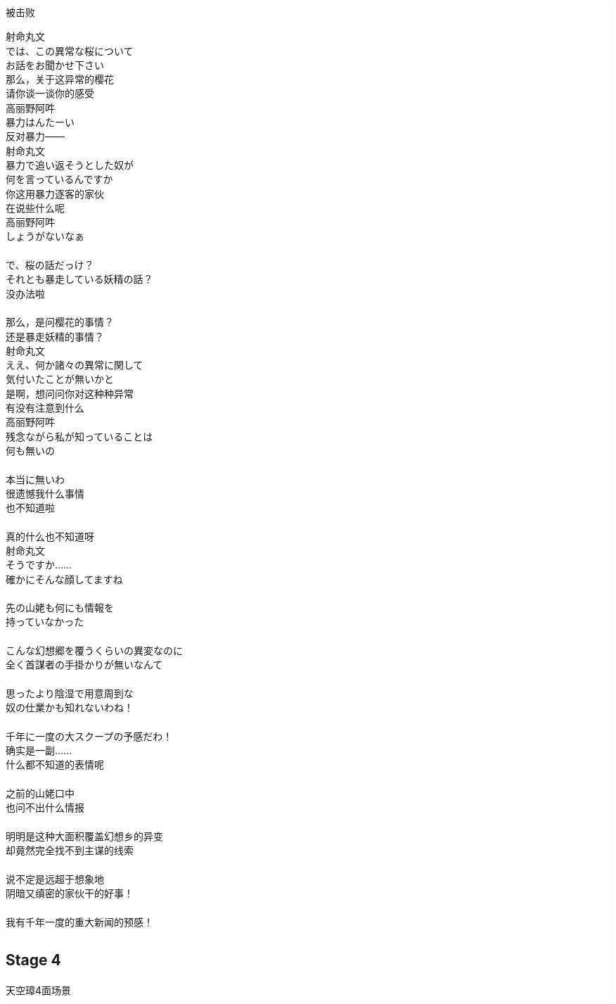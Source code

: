 被击败</div></td></tr><tr class="tt-content" id="Stage_3-16" data-pos="&#91;&quot;Stage 3&quot;,16&#93;"><td id="射命丸文" class="tt-char" lang="zh"><div class="poem">射命丸文</div></td><td class="tt-ja" lang="ja"><div class="poem">では、この異常な桜について<br>お話をお聞かせ下さい</div></td><td class="tt-zh" lang="zh"><div class="poem">那么，关于这异常的樱花<br>请你谈一谈你的感受</div></td></tr><tr class="tt-content" id="Stage_3-17" data-pos="&#91;&quot;Stage 3&quot;,17&#93;"><td id="高丽野阿吽" class="tt-char" lang="zh"><div class="poem">高丽野阿吽</div></td><td class="tt-ja" lang="ja"><div class="poem">暴力はんたーい</div></td><td class="tt-zh" lang="zh"><div class="poem">反对暴力——</div></td></tr><tr class="tt-content" id="Stage_3-18" data-pos="&#91;&quot;Stage 3&quot;,18&#93;"><td id="射命丸文" class="tt-char" lang="zh"><div class="poem">射命丸文</div></td><td class="tt-ja" lang="ja"><div class="poem">暴力で追い返そうとした奴が<br>何を言っているんですか</div></td><td class="tt-zh" lang="zh"><div class="poem">你这用暴力逐客的家伙<br>在说些什么呢</div></td></tr><tr class="tt-content" id="Stage_3-19" data-pos="&#91;&quot;Stage 3&quot;,19&#93;"><td id="高丽野阿吽" class="tt-char" lang="zh"><div class="poem">高丽野阿吽</div></td><td class="tt-ja" lang="ja"><div class="poem">しょうがないなぁ<br><br>で、桜の話だっけ？<br>それとも暴走している妖精の話？</div></td><td class="tt-zh" lang="zh"><div class="poem">没办法啦<br><br>那么，是问樱花的事情？<br>还是暴走妖精的事情？</div></td></tr><tr class="tt-content" id="Stage_3-20" data-pos="&#91;&quot;Stage 3&quot;,20&#93;"><td id="射命丸文" class="tt-char" lang="zh"><div class="poem">射命丸文</div></td><td class="tt-ja" lang="ja"><div class="poem">ええ、何か諸々の異常に関して<br>気付いたことが無いかと</div></td><td class="tt-zh" lang="zh"><div class="poem">是啊，想问问你对这种种异常<br>有没有注意到什么</div></td></tr><tr class="tt-content" id="Stage_3-21" data-pos="&#91;&quot;Stage 3&quot;,21&#93;"><td id="高丽野阿吽" class="tt-char" lang="zh"><div class="poem">高丽野阿吽</div></td><td class="tt-ja" lang="ja"><div class="poem">残念ながら私が知っていることは<br>何も無いの<br><br>本当に無いわ</div></td><td class="tt-zh" lang="zh"><div class="poem">很遗憾我什么事情<br>也不知道啦<br><br>真的什么也不知道呀</div></td></tr><tr class="tt-content" id="Stage_3-22" data-pos="&#91;&quot;Stage 3&quot;,22&#93;"><td id="射命丸文" class="tt-char" lang="zh"><div class="poem">射命丸文</div></td><td class="tt-ja" lang="ja"><div class="poem">そうですか……<br>確かにそんな顔してますね<br><br>先の山姥も何にも情報を<br>持っていなかった<br><br>こんな幻想郷を覆うくらいの異変なのに<br>全く首謀者の手掛かりが無いなんて<br><br>思ったより陰湿で用意周到な<br>奴の仕業かも知れないわね！<br><br>千年に一度の大スクープの予感だわ！</div></td><td class="tt-zh" lang="zh"><div class="poem">确实是一副……<br>什么都不知道的表情呢<br><br>之前的山姥口中<br>也问不出什么情报<br><br>明明是这种大面积覆盖幻想乡的异变<br>却竟然完全找不到主谋的线索<br><br>说不定是远超于想象地<br>阴暗又缜密的家伙干的好事！<br><br>我有千年一度的重大新闻的预感！</div></td></tr></tbody></table>


## Stage 4
[](./文件-天空璋4面场景.png.md)  [](./文件-天空璋4面场景.png.md)天空璋4面场景
